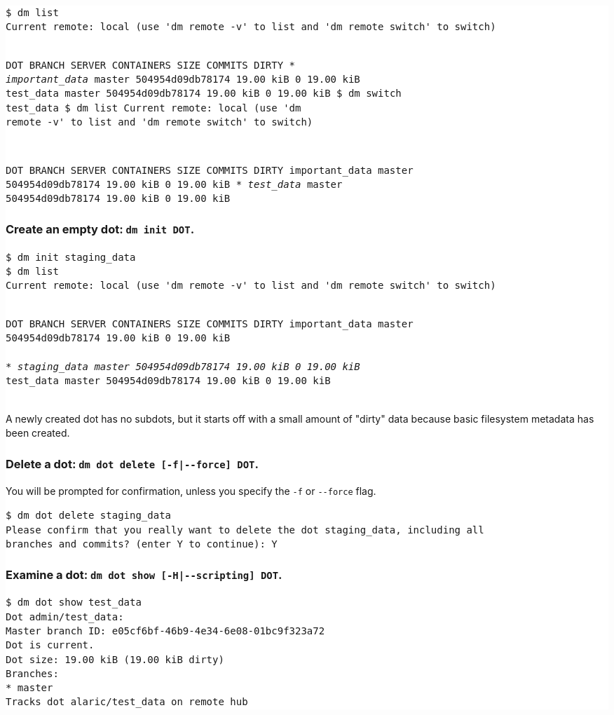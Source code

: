 <div class="highlight"><pre class="chromaManual">
$ <kbd>dm list</kbd>
Current remote: local (use 'dm remote -v' to list and 'dm remote switch' to switch)

  DOT             BRANCH  SERVER            CONTAINERS  SIZE       COMMITS  DIRTY
<em>* important_data</em>  master  504954d09db78174              19.00 kiB  0        19.00 kiB
  test_data       master  504954d09db78174              19.00 kiB  0        19.00 kiB
$ <kbd>dm switch test_data</kbd>
$ <kbd>dm list</kbd>
Current remote: local (use 'dm remote -v' to list and 'dm remote switch' to switch)

  DOT             BRANCH  SERVER            CONTAINERS  SIZE       COMMITS  DIRTY
  important_data  master  504954d09db78174              19.00 kiB  0        19.00 kiB
<em>* test_data</em>       master  504954d09db78174              19.00 kiB  0        19.00 kiB
</pre></div>

### Create an empty dot: `dm init DOT`.

<div class="highlight"><pre class="chromaManual">
$ <kbd>dm init staging_data</kbd>
$ <kbd>dm list</kbd>
Current remote: local (use 'dm remote -v' to list and 'dm remote switch' to switch)

  DOT             BRANCH  SERVER            CONTAINERS  SIZE       COMMITS  DIRTY
  important_data  master  504954d09db78174              19.00 kiB  0        19.00 kiB  
<em>* staging_data    master  504954d09db78174              19.00 kiB  0        19.00 kiB</em>
  test_data       master  504954d09db78174              19.00 kiB  0        19.00 kiB  
</pre></div>

A newly created dot has no subdots, but it starts off with a small
amount of "dirty" data because basic filesystem metadata has been
created.

### Delete a dot: `dm dot delete [-f|--force] DOT`.

You will be prompted for confirmation, unless you specify the `-f` or `--force` flag.

<div class="highlight"><pre class="chromaManual">
$ <kbd>dm dot delete staging_data</kbd>
Please confirm that you really want to delete the dot staging_data, including all
branches and commits? (enter Y to continue): <kbd>Y</kbd>
</pre></div>

### Examine a dot: `dm dot show [-H|--scripting] DOT`.

<div class="highlight"><pre class="chromaManual">
$ <kbd>dm dot show test_data</kbd>
Dot admin/test_data:
Master branch ID: e05cf6bf-46b9-4e34-6e08-01bc9f323a72
Dot is current.
Dot size: 19.00 kiB (19.00 kiB dirty)
Branches:
* master
Tracks dot alaric/test_data on remote hub
</pre></div>
